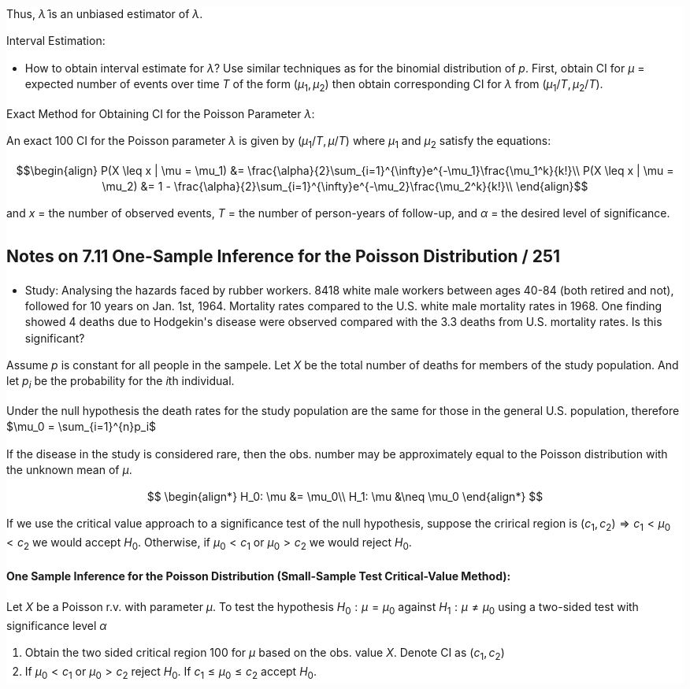 Thus, $\hat{\lambda}$ is an unbiased estimator of $\lambda$.


Interval Estimation: 
- How to obtain interval estimate for $\lambda$? Use similar techniques as for the binomial distribution of $p$. First, obtain CI for $\mu$ = expected number of events over time $T$ of the form $(\mu_1,\mu_2)$ then obtain corresponding CI for $\lambda$ from $(\mu_1/T,\mu_2/T)$.

Exact Method for Obtaining CI for the Poisson Parameter $\lambda$:

An exact $100%(1-\alpha)$ CI for the Poisson parameter $\lambda$ is given by $(\mu_1/T, \mu/T)$ where $\mu_1$ and $\mu_2$ satisfy the equations:

$$\begin{align}
    P(X \leq x | \mu = \mu_1) &= \frac{\alpha}{2}\sum_{i=1}^{\infty}e^{-\mu_1}\frac{\mu_1^k}{k!}\\
    P(X \leq x | \mu = \mu_2) &= 1 - \frac{\alpha}{2}\sum_{i=1}^{\infty}e^{-\mu_2}\frac{\mu_2^k}{k!}\\
\end{align}$$

and $x$ = the number of observed events, $T$ = the number of person-years of follow-up, and $\alpha$ = the desired level of significance.

Notes on 7.11 One-Sample Inference for the Poisson Distribution / 251
---------------------------------------------------------------------

- Study: Analysing the hazards faced by rubber workers. 8418 white male workers between ages 40-84 (both retired and not), followed for 10 years on Jan. 1st, 1964. Mortality rates compared to the U.S. white male mortality rates in 1968. One finding showed 4 deaths due to Hodgekin's disease were observed compared with the 3.3 deaths from U.S. mortality rates. Is this significant?

Assume $p$ is constant for all people in the sampele. Let $X$ be the total number of deaths for members of the study population. And let $p_i$ be the probability for the $i$th individual. 

Under the null hypothesis the death rates for the study population are the same for those in the general U.S. population, therefore $\mu_0 = \sum_{i=1}^{n}p_i$

If the disease in the study is considered rare, then the obs. number may be approximately equal to the Poisson distribution with the unknown mean of $\mu$.

$$
\begin{align*}
    H_0: \mu &= \mu_0\\
    H_1: \mu &\neq \mu_0
\end{align*}
$$

If we use the critical value approach to a significance test of the null hypothesis, suppose the crirical region is $(c_1, c_2) \Rightarrow c_1 < \mu_0 < c_2$ we would accept $H_0$. Otherwise, if $\mu_0 < c_1$ or $\mu_0 > c_2$ we would reject $H_0$.

#### One Sample Inference for the Poisson Distribution (Small-Sample Test Critical-Value Method):
Let $X$ be a Poisson r.v. with parameter $\mu$. To test the hypothesis $H_0: \mu = \mu_0$ against $H_1: \mu \neq \mu_0$ using a two-sided test with significance level $\alpha$ 
1. Obtain the two sided critical region $100%(1-\alpha)$ for $\mu$ based on the obs. value $X$. Denote CI as $(c_1, c_2)$
2. If $\mu_0 < c_1$ or $\mu_0 > c_2$ reject $H_0$. If $c_1 \leq \mu_0 \leq c_2$ accept $H_0$.
